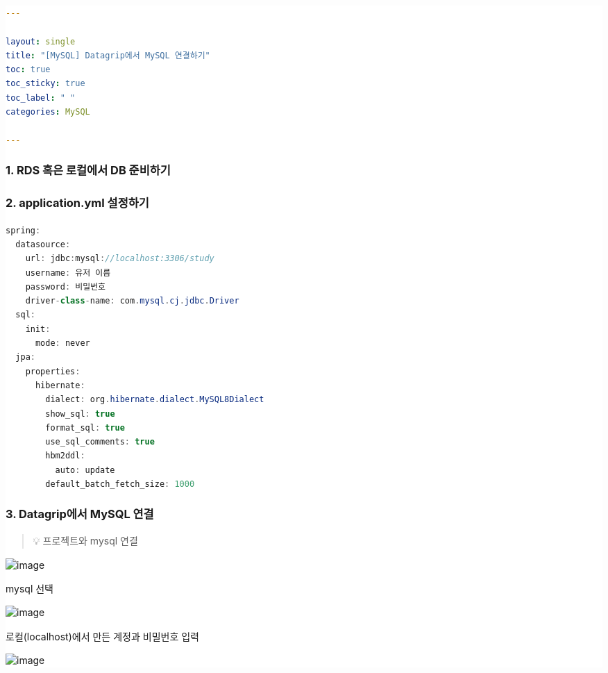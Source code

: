 ```yaml
---

layout: single
title: "[MySQL] Datagrip에서 MySQL 연결하기"
toc: true
toc_sticky: true
toc_label: " "
categories: MySQL

---
```



### 1. RDS 혹은 로컬에서 DB 준비하기
### 2. application.yml 설정하기
```java
spring:
  datasource: 
    url: jdbc:mysql://localhost:3306/study
    username: 유저 이름
    password: 비밀번호
    driver-class-name: com.mysql.cj.jdbc.Driver
  sql:
    init:
      mode: never
  jpa:
    properties:
      hibernate:
        dialect: org.hibernate.dialect.MySQL8Dialect
        show_sql: true
        format_sql: true
        use_sql_comments: true
        hbm2ddl:
          auto: update
        default_batch_fetch_size: 1000
```

### 3. Datagrip에서 MySQL 연결

> 💡 프로젝트와 mysql 연결
> 

<img width="613" alt="image" src="https://github.com/why-only-english/Programmers/assets/114092152/ae5a5dbe-79c2-41a7-a408-b97138255ddc">

mysql 선택

<img width="610" alt="image" src="https://github.com/why-only-english/Programmers/assets/114092152/a6c735fa-4732-42fe-b149-d3c0d6939bc7">

로컬(localhost)에서 만든 계정과 비밀번호 입력

<img width="612" alt="image" src="https://github.com/why-only-english/Programmers/assets/114092152/c149b914-92ad-461b-81bb-e353f41f9c5a">
